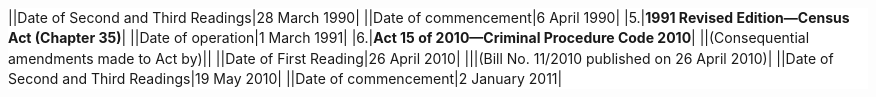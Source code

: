 ||Date of Second and Third Readings|28 March 1990|
||Date of commencement|6 April 1990|
|5.|**1991 Revised Edition—Census Act (Chapter 35)**|
||Date of operation|1 March 1991|
|6.|**Act 15 of 2010—Criminal Procedure Code 2010**|
||(Consequential amendments made to Act by)||
||Date of First Reading|26 April 2010|
|||(Bill No. 11/2010 published on 26 April 2010)|
||Date of Second and Third Readings|19 May 2010|
||Date of commencement|2 January 2011|
